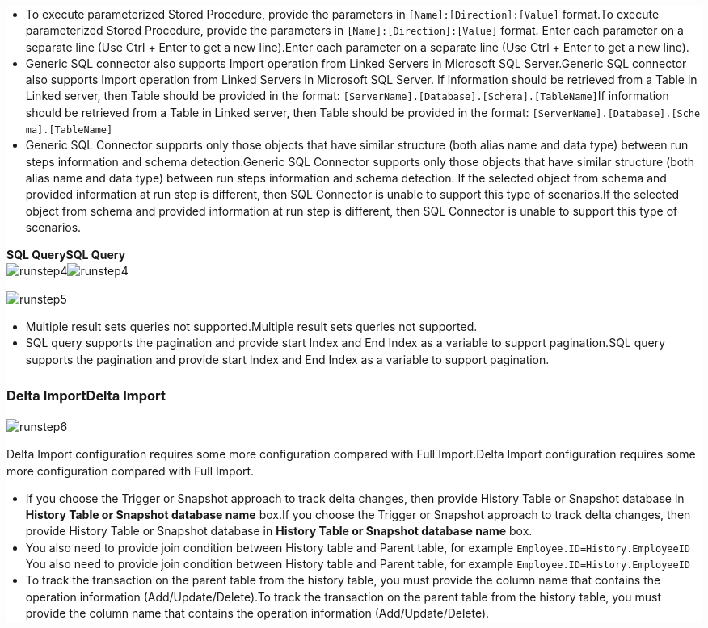 * <span data-ttu-id="9e34b-304">To execute parameterized Stored Procedure, provide the parameters in `[Name]:[Direction]:[Value]` format.</span><span class="sxs-lookup"><span data-stu-id="9e34b-304">To execute parameterized Stored Procedure, provide the parameters in `[Name]:[Direction]:[Value]` format.</span></span> <span data-ttu-id="9e34b-305">Enter each parameter on a separate line (Use Ctrl + Enter to get a new line).</span><span class="sxs-lookup"><span data-stu-id="9e34b-305">Enter each parameter on a separate line (Use Ctrl + Enter to get a new line).</span></span>
* <span data-ttu-id="9e34b-306">Generic SQL connector also supports Import operation from Linked Servers in Microsoft SQL Server.</span><span class="sxs-lookup"><span data-stu-id="9e34b-306">Generic SQL connector also supports Import operation from Linked Servers in Microsoft SQL Server.</span></span> <span data-ttu-id="9e34b-307">If information should be retrieved from a Table in Linked server, then Table should be provided in the format: `[ServerName].[Database].[Schema].[TableName]`</span><span class="sxs-lookup"><span data-stu-id="9e34b-307">If information should be retrieved from a Table in Linked server, then Table should be provided in the format: `[ServerName].[Database].[Schema].[TableName]`</span></span>
* <span data-ttu-id="9e34b-308">Generic SQL Connector supports only those objects that have similar structure (both alias name and data type) between run steps information and schema detection.</span><span class="sxs-lookup"><span data-stu-id="9e34b-308">Generic SQL Connector supports only those objects that have similar structure (both alias name and data type) between run steps information and schema detection.</span></span> <span data-ttu-id="9e34b-309">If the selected object from schema and provided information at run step is different, then SQL Connector is unable to support this type of scenarios.</span><span class="sxs-lookup"><span data-stu-id="9e34b-309">If the selected object from schema and provided information at run step is different, then SQL Connector is unable to support this type of scenarios.</span></span>

<span data-ttu-id="9e34b-310">**SQL Query**</span><span class="sxs-lookup"><span data-stu-id="9e34b-310">**SQL Query**</span></span>  
<span data-ttu-id="9e34b-311">![runstep4](https://docstestmedia1.blob.core.windows.net/azure-media/articles/active-directory/connect/media/active-directory-aadconnectsync-connector-genericsql/runstep4.png)</span><span class="sxs-lookup"><span data-stu-id="9e34b-311">![runstep4](https://docstestmedia1.blob.core.windows.net/azure-media/articles/active-directory/connect/media/active-directory-aadconnectsync-connector-genericsql/runstep4.png)</span></span>

![runstep5](https://docstestmedia1.blob.core.windows.net/azure-media/articles/active-directory/connect/media/active-directory-aadconnectsync-connector-genericsql/runstep5.png)

* <span data-ttu-id="9e34b-313">Multiple result sets queries not supported.</span><span class="sxs-lookup"><span data-stu-id="9e34b-313">Multiple result sets queries not supported.</span></span>
* <span data-ttu-id="9e34b-314">SQL query supports the pagination and provide start Index and End Index as a variable to support pagination.</span><span class="sxs-lookup"><span data-stu-id="9e34b-314">SQL query supports the pagination and provide start Index and End Index as a variable to support pagination.</span></span>

### <a name="delta-import"></a><span data-ttu-id="9e34b-315">Delta Import</span><span class="sxs-lookup"><span data-stu-id="9e34b-315">Delta Import</span></span>
![runstep6](https://docstestmedia1.blob.core.windows.net/azure-media/articles/active-directory/connect/media/active-directory-aadconnectsync-connector-genericsql/runstep6.png)

<span data-ttu-id="9e34b-317">Delta Import configuration requires some more configuration compared with Full Import.</span><span class="sxs-lookup"><span data-stu-id="9e34b-317">Delta Import configuration requires some more configuration compared with Full Import.</span></span>

* <span data-ttu-id="9e34b-318">If you choose the Trigger or Snapshot approach to track delta changes, then provide History Table or Snapshot database in **History Table or Snapshot database name** box.</span><span class="sxs-lookup"><span data-stu-id="9e34b-318">If you choose the Trigger or Snapshot approach to track delta changes, then provide History Table or Snapshot database in **History Table or Snapshot database name** box.</span></span>
* <span data-ttu-id="9e34b-319">You also need to provide join condition between History table and Parent table, for example `Employee.ID=History.EmployeeID`</span><span class="sxs-lookup"><span data-stu-id="9e34b-319">You also need to provide join condition between History table and Parent table, for example `Employee.ID=History.EmployeeID`</span></span>
* <span data-ttu-id="9e34b-320">To track the transaction on the parent table from the history table, you must provide the column name that contains the operation information (Add/Update/Delete).</span><span class="sxs-lookup"><span data-stu-id="9e34b-320">To track the transaction on the parent table from the history table, you must provide the column name that contains the operation information (Add/Update/Delete).</span></span>